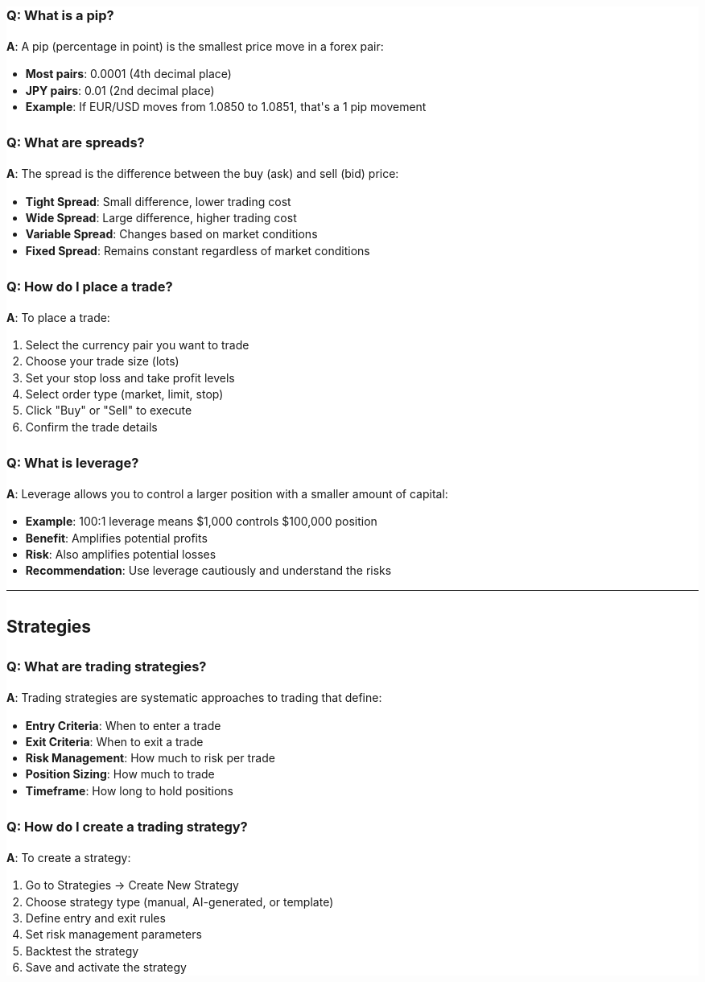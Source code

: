 ### Q: What is a pip?
**A**: A pip (percentage in point) is the smallest price move in a forex pair:
- **Most pairs**: 0.0001 (4th decimal place)
- **JPY pairs**: 0.01 (2nd decimal place)
- **Example**: If EUR/USD moves from 1.0850 to 1.0851, that's a 1 pip movement

### Q: What are spreads?
**A**: The spread is the difference between the buy (ask) and sell (bid) price:
- **Tight Spread**: Small difference, lower trading cost
- **Wide Spread**: Large difference, higher trading cost
- **Variable Spread**: Changes based on market conditions
- **Fixed Spread**: Remains constant regardless of market conditions

### Q: How do I place a trade?
**A**: To place a trade:
1. Select the currency pair you want to trade
2. Choose your trade size (lots)
3. Set your stop loss and take profit levels
4. Select order type (market, limit, stop)
5. Click "Buy" or "Sell" to execute
6. Confirm the trade details

### Q: What is leverage?
**A**: Leverage allows you to control a larger position with a smaller amount of capital:
- **Example**: 100:1 leverage means $1,000 controls $100,000 position
- **Benefit**: Amplifies potential profits
- **Risk**: Also amplifies potential losses
- **Recommendation**: Use leverage cautiously and understand the risks

---

## Strategies

### Q: What are trading strategies?
**A**: Trading strategies are systematic approaches to trading that define:
- **Entry Criteria**: When to enter a trade
- **Exit Criteria**: When to exit a trade
- **Risk Management**: How much to risk per trade
- **Position Sizing**: How much to trade
- **Timeframe**: How long to hold positions

### Q: How do I create a trading strategy?
**A**: To create a strategy:
1. Go to Strategies → Create New Strategy
2. Choose strategy type (manual, AI-generated, or template)
3. Define entry and exit rules
4. Set risk management parameters
5. Backtest the strategy
6. Save and activate the strategy
